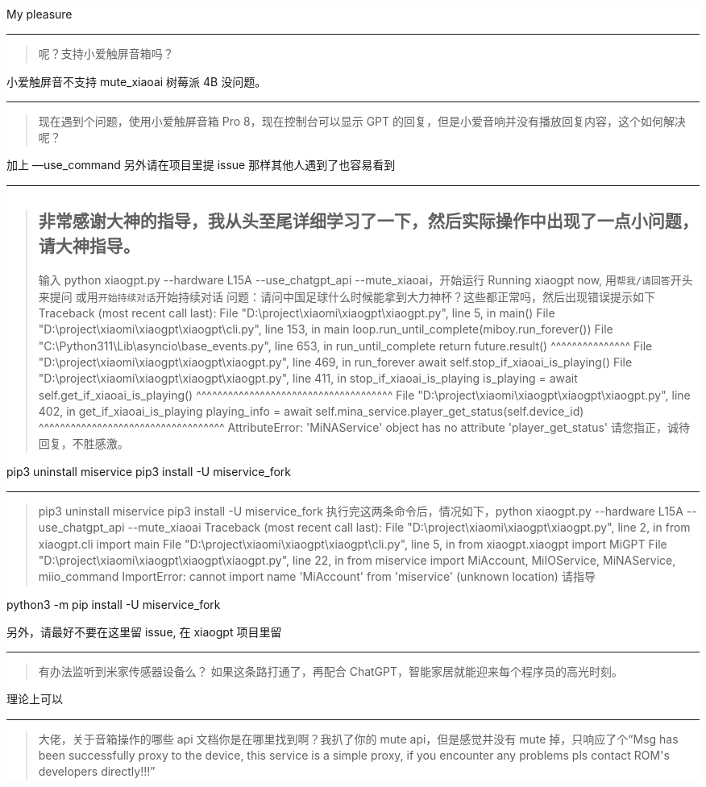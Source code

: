 My pleasure 

---

> 呢？支持小爱触屏音箱吗？

小爱触屏音不支持 mute_xiaoai 树莓派 4B 没问题。

---

> 现在遇到个问题，使用小爱触屏音箱 Pro 8，现在控制台可以显示 GPT 的回复，但是小爱音响并没有播放回复内容，这个如何解决呢？

加上 —use_command 另外请在项目里提 issue 那样其他人遇到了也容易看到

---

> ## 非常感谢大神的指导，我从头至尾详细学习了一下，然后实际操作中出现了一点小问题，请大神指导。
> 输入 python xiaogpt.py --hardware L15A --use_chatgpt_api --mute_xiaoai，开始运行
> Running xiaogpt now, 用`帮我/请回答`开头来提问
> 或用`开始持续对话`开始持续对话
> 问题：请问中国足球什么时候能拿到大力神杯？这些都正常吗，然后出现错误提示如下 Traceback (most recent call last): File "D:\project\xiaomi\xiaogpt\xiaogpt.py", line 5, in main() File "D:\project\xiaomi\xiaogpt\xiaogpt\cli.py", line 153, in main loop.run_until_complete(miboy.run_forever()) File "C:\Python311\Lib\asyncio\base_events.py", line 653, in run_until_complete return future.result() ^^^^^^^^^^^^^^^ File "D:\project\xiaomi\xiaogpt\xiaogpt\xiaogpt.py", line 469, in run_forever await self.stop_if_xiaoai_is_playing() File "D:\project\xiaomi\xiaogpt\xiaogpt\xiaogpt.py", line 411, in stop_if_xiaoai_is_playing is_playing = await self.get_if_xiaoai_is_playing() ^^^^^^^^^^^^^^^^^^^^^^^^^^^^^^^^^^^^^ File "D:\project\xiaomi\xiaogpt\xiaogpt\xiaogpt.py", line 402, in get_if_xiaoai_is_playing playing_info = await self.mina_service.player_get_status(self.device_id) ^^^^^^^^^^^^^^^^^^^^^^^^^^^^^^^^^^^ AttributeError: 'MiNAService' object has no attribute 'player_get_status' 请您指正，诚待回复，不胜感激。

pip3 uninstall miservice
pip3 install -U miservice_fork

---

> pip3 uninstall miservice pip3 install -U miservice_fork 执行完这两条命令后，情况如下，python xiaogpt.py --hardware L15A --use_chatgpt_api --mute_xiaoai Traceback (most recent call last): File "D:\project\xiaomi\xiaogpt\xiaogpt.py", line 2, in from xiaogpt.cli import main File "D:\project\xiaomi\xiaogpt\xiaogpt\cli.py", line 5, in from xiaogpt.xiaogpt import MiGPT File "D:\project\xiaomi\xiaogpt\xiaogpt\xiaogpt.py", line 22, in from miservice import MiAccount, MiIOService, MiNAService, miio_command ImportError: cannot import name 'MiAccount' from 'miservice' (unknown location) 请指导

python3 -m pip install -U miservice_fork

另外，请最好不要在这里留 issue, 在 xiaogpt 项目里留

---

> 有办法监听到米家传感器设备么？
> 如果这条路打通了，再配合 ChatGPT，智能家居就能迎来每个程序员的高光时刻。

理论上可以

---

> 大佬，关于音箱操作的哪些 api 文档你是在哪里找到啊？我扒了你的 mute api，但是感觉并没有 mute 掉，只响应了个“Msg has been successfully proxy to the device, this service is a simple proxy, if you encounter any problems pls contact ROM's developers directly!!!”
